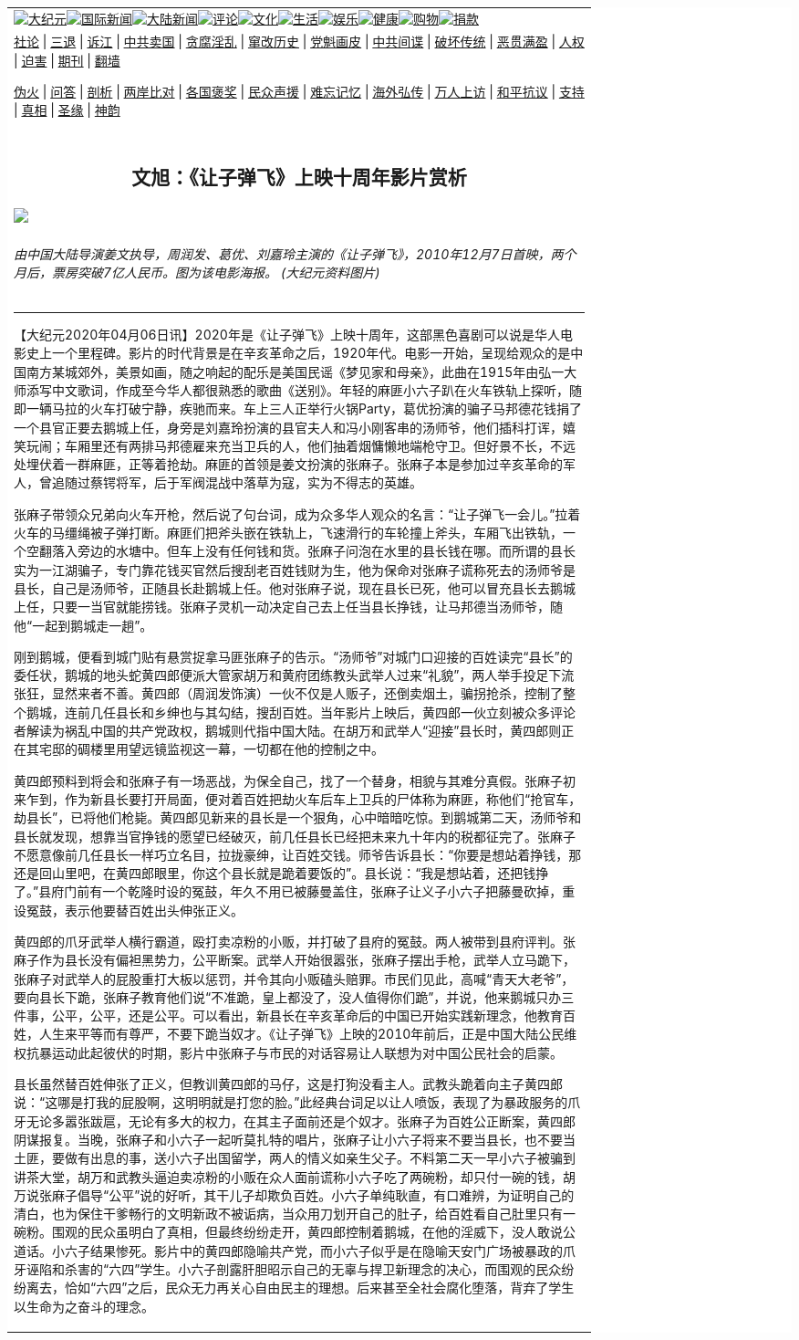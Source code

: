<a name="1" id="1" target="_blank"></a><span id="1"></span>
<table align=center border="0"><tr><td colspan="2" VALIGN=TOP><a href="/gb/nsc413.md#1"><img src="https://raw.githubusercontent.com/zxmcs2716/www/master/t/djy/1.jpg" title="大纪元"></a><a href="/gb/n24hr.md#1"><img src="https://raw.githubusercontent.com/zxmcs2716/www/master/t/djy/3.jpg" title="国际新闻"></a><a href="/gb/nsc413.md#1"><img src="https://raw.githubusercontent.com/zxmcs2716/www/master/t/djy/4.jpg" title="大陆新闻"></a><a href="/gb/news392.md#1"><img src="https://raw.githubusercontent.com/zxmcs2716/www/master/t/djy/5.jpg" title="评论"></a><a href="/gb/news2007.md#1"><img src="https://raw.githubusercontent.com/zxmcs2716/www/master/t/djy/6.jpg" title="文化"></a><a href="/gb/news2008.md#1"><img src="https://raw.githubusercontent.com/zxmcs2716/www/master/t/djy/7.jpg" title="生活"></a><a href="/gb/ncyule.md#1"><img src="https://raw.githubusercontent.com/zxmcs2716/www/master/t/djy/8.jpg" title="娱乐"></a><a href="/gb/nsc1002.md#1"><img src="https://raw.githubusercontent.com/zxmcs2716/www/master/t/djy/9.jpg" title="健康"><a href="https://www.youlucky.com"><img src="https://raw.githubusercontent.com/zxmcs2716/www/master/t/djy/10.jpg" title="购物"></a><a href="https://donate.epochtimes.com/?utm_medium=epochtimes&utm_source=referral&utm_campaign=donate_button_djyarticleheader"><img src="https://raw.githubusercontent.com/zxmcs2716/www/master/t/djy/12.jpg" title="捐款"></a></td></tr>
<tr><td colspan="2" VALIGN=TOP><a target="_blank" href="/gb/9p.md#1">社论</a> | <a target="_blank" href="/gb/nf5657.md#1">三退</a> | <a target="_blank" href="/gb/nf6124.md#1">诉江</a> | <a target="_blank" href="/gb/nf1176117.md#1">中共卖国</a> | <a target="_blank" href="/gb/nf5773.md#1">贪腐淫乱</a> | <a target="_blank" href="/gb/nf1176115.md#1">窜改历史</a> | <a target="_blank" href="/gb/nf1176107.md#1">党魁画皮</a> | <a target="_blank" href="/gb/nf1320400.md#1">中共间谍</a> | <a target="_blank" href="/gb/nf1176114.md#1">破坏传统</a> | <a target="_blank" href="https://github.com/zxmcs2716/ntdtv/blob/master/gb/prog447_1.md#1">恶贯满盈</a> | <a target="_blank" href="/gb/ncid278.md#1">人权</a> | <a target="_blank" href="/gb/nf1176111.md#1">迫害</a> | <a target="_blank" href="https://gitlab.com/szzdlab/mh-qikan/blob/master/README.md#1">期刊</a> | <a target="_blank" href="https://github.com/bannedbook/fanqiang/wiki">翻墙</a></p><p><a target="_blank" href="/gb/nf5562.md#1">伪火</a> | <a target="_blank" href="/gb/nf4378.md#1">问答</a> | <a target="_blank" href="/gb/nf5792.md#1">剖析</a> | <a target="_blank" href="/gb/nf5735.md#1">两岸比对</a> | <a target="_blank" href="/gb/nf6119.md#1">各国褒奖</a> | <a target="_blank" href="/gb/nf6120.md#1">民众声援</a> | <a target="_blank" href="/gb/nf1188594.md#1">难忘记忆</a> | <a target="_blank" href="/gb/nf3180.md#1">海外弘传</a> | <a target="_blank" href="/gb/nf5410.md#1">万人上访</a> | <a target="_blank" href="https://github.com/zxmcs2716/ntdtv/blob/master/gb/prog1530_1.md#1">和平抗议</a> | <a target="_blank" href="/gb/nf4386.md#1">支持</a> | <a target="_blank" href="/gb/nf4389.md#1">真相</a> | <a target="_blank" href="/gb/nf5790.md#1">圣缘</a> | <a target="_blank" href="/gb/nf4786.md#1">神韵</a></td></tr>
<tr><td VALIGN=TOP width="626"><h2 align=center>文旭：《让子弹飞》上映十周年影片赏析</h2>
<img width="600" src="https://i.epochtimes.com/assets/uploads/2020/04/1101011747192054-600x400.jpg" />
<h6>由中国大陆导演姜文执导，周润发、葛优、刘嘉玲主演的《让子弹飞》，2010年12月7日首映，两个月后，票房突破7亿人民币。图为该电影海报。 (大纪元资料图片)
</h6>
<hr>
	<p>【大纪元2020年04月06日讯】2020年是《<ahref="/gb/tag/%E8%AE%A9%E5%AD%90%E5%BC%B9%E9%A3%9E.md#1">让子弹飞</a>》上映十周年，这部黑色喜剧可以说是华人电影史上一个里程碑。影片的时代背景是在辛亥革命之后，1920年代。电影一开始，呈现给观众的是中国南方某城郊外，美景如画，随之响起的配乐是美国民谣《梦见家和母亲》，此曲在1915年由弘一大师添写中文歌词，作成至今华人都很熟悉的歌曲《送别》。年轻的麻匪小六子趴在火车铁轨上探听，随即一辆马拉的火车打破宁静，疾驰而来。车上三人正举行火锅Party，葛优扮演的骗子马邦德花钱捐了一个县官正要去鹅城上任，身旁是刘嘉玲扮演的县官夫人和冯小刚客串的汤师爷，他们插科打诨，嬉笑玩闹；车厢里还有两排马邦德雇来充当卫兵的人，他们抽着烟慵懒地端枪守卫。但好景不长，不远处埋伏着一群麻匪，正等着抢劫。麻匪的首领是姜文扮演的<ahref="/gb/tag/%E5%BC%A0%E9%BA%BB%E5%AD%90.md#1">张麻子</a>。张麻子本是参加过辛亥革命的军人，曾追随过蔡锷将军，后于军阀混战中落草为寇，实为不得志的英雄。</p>
<p><ahref="/gb/tag/%E5%BC%A0%E9%BA%BB%E5%AD%90.md#1">张麻子</a>带领众兄弟向火车开枪，然后说了句台词，成为众多华人观众的名言：“<ahref="/gb/tag/%E8%AE%A9%E5%AD%90%E5%BC%B9%E9%A3%9E.md#1">让子弹飞</a>一会儿。”拉着火车的马缰绳被子弹打断。麻匪们把斧头嵌在铁轨上，飞速滑行的车轮撞上斧头，车厢飞出铁轨，一个空翻落入旁边的水塘中。但车上没有任何钱和货。张麻子问泡在水里的县长钱在哪。而所谓的县长实为一江湖骗子，专门靠花钱买官然后搜刮老百姓钱财为生，他为保命对张麻子谎称死去的汤师爷是县长，自己是汤师爷，正随县长赴鹅城上任。他对张麻子说，现在县长已死，他可以冒充县长去鹅城上任，只要一当官就能捞钱。张麻子灵机一动决定自己去上任当县长挣钱，让马邦德当汤师爷，随他“一起到鹅城走一趟”。</p>
<p>刚到鹅城，便看到城门贴有悬赏捉拿马匪张麻子的告示。“汤师爷”对城门口迎接的百姓读完“县长”的委任状，鹅城的地头蛇<ahref="/gb/tag/%E9%BB%84%E5%9B%9B%E9%83%8E.md#1">黄四郎</a>便派大管家胡万和黄府团练教头武举人过来“礼貌”，两人举手投足下流张狂，显然来者不善。黄四郎（周润发饰演）一伙不仅是人贩子，还倒卖烟土，骗拐抢杀，控制了整个鹅城，连前几任县长和乡绅也与其勾结，搜刮百姓。当年影片上映后，黄四郎一伙立刻被众多评论者解读为祸乱中国的共产党政权，鹅城则代指中国大陆。在胡万和武举人“迎接”县长时，黄四郎则正在其宅邸的碉楼里用望远镜监视这一幕，一切都在他的控制之中。</p>
<p><ahref="/gb/tag/%E9%BB%84%E5%9B%9B%E9%83%8E.md#1">黄四郎</a>预料到将会和张麻子有一场恶战，为保全自己，找了一个替身，相貌与其难分真假。张麻子初来乍到，作为新县长要打开局面，便对着百姓把劫火车后车上卫兵的尸体称为麻匪，称他们“抢官车，劫县长”，已将他们枪毙。黄四郎见新来的县长是一个狠角，心中暗暗吃惊。到鹅城第二天，汤师爷和县长就发现，想靠当官挣钱的愿望已经破灭，前几任县长已经把未来九十年内的税都征完了。张麻子不愿意像前几任县长一样巧立名目，拉拢豪绅，让百姓交钱。师爷告诉县长：“你要是想站着挣钱，那还是回山里吧，在黄四郎眼里，你这个县长就是跪着要饭的”。县长说：“我是想站着，还把钱挣了。”县府门前有一个乾隆时设的冤鼓，年久不用已被藤曼盖住，张麻子让义子小六子把藤曼砍掉，重设冤鼓，表示他要替百姓出头伸张正义。</p>
<p>黄四郎的爪牙武举人横行霸道，殴打卖凉粉的小贩，并打破了县府的冤鼓。两人被带到县府评判。张麻子作为县长没有偏袒黑势力，公平断案。武举人开始很嚣张，张麻子摆出手枪，武举人立马跪下，张麻子对武举人的屁股重打大板以惩罚，并令其向小贩磕头赔罪。市民们见此，高喊“青天大老爷”，要向县长下跪，张麻子教育他们说“不准跪，皇上都没了，没人值得你们跪”，并说，他来鹅城只办三件事，公平，公平，还是公平。可以看出，新县长在辛亥革命后的中国已开始实践新理念，他教育百姓，人生来平等而有尊严，不要下跪当奴才。《让子弹飞》上映的2010年前后，正是中国大陆公民维权抗暴运动此起彼伏的时期，影片中张麻子与市民的对话容易让人联想为对中国公民社会的启蒙。</p>
<p>县长虽然替百姓伸张了正义，但教训黄四郎的马仔，这是打狗没看主人。武教头跪着向主子黄四郎说：“这哪是打我的屁股啊，这明明就是打您的脸。”此经典台词足以让人喷饭，表现了为<ahref="/gb/tag/%E6%9A%B4%E6%94%BF.md#1">暴政</a>服务的爪牙无论多嚣张跋扈，无论有多大的权力，在其主子面前还是个奴才。张麻子为百姓公正断案，黄四郎阴谋报复。当晚，张麻子和小六子一起听莫扎特的唱片，张麻子让小六子将来不要当县长，也不要当土匪，要做有出息的事，送小六子出国留学，两人的情义如亲生父子。不料第二天一早小六子被骗到讲茶大堂，胡万和武教头逼迫卖凉粉的小贩在众人面前谎称小六子吃了两碗粉，却只付一碗的钱，胡万说张麻子倡导“公平”说的好听，其干儿子却欺负百姓。小六子单纯耿直，有口难辨，为证明自己的清白，也为保住干爹畅行的文明新政不被诟病，当众用刀划开自己的肚子，给百姓看自己肚里只有一碗粉。围观的民众虽明白了真相，但最终纷纷走开，黄四郎控制着鹅城，在他的淫威下，没人敢说公道话。小六子结果惨死。影片中的黄四郎隐喻共产党，而小六子似乎是在隐喻天安门广场被暴政的爪牙诬陷和杀害的“六四”学生。小六子剖露肝胆昭示自己的无辜与捍卫新理念的决心，而围观的民众纷纷离去，恰如“六四”之后，民众无力再关心自由民主的理想。后来甚至全社会腐化堕落，背弃了学生以生命为之奋斗的理念。</p>